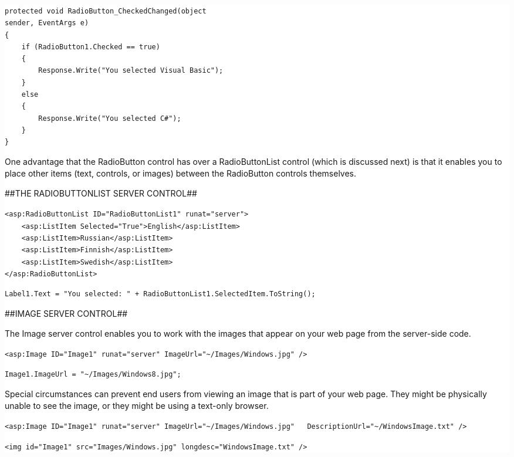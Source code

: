 ```
protected void RadioButton_CheckedChanged(object
sender, EventArgs e)
{
    if (RadioButton1.Checked == true)
    {
        Response.Write("You selected Visual Basic");
    }
    else
    {
        Response.Write("You selected C#");
    }
}
```

One advantage that the RadioButton control has over a RadioButtonList control (which is discussed next) is that it enables you to place other items (text, controls, or images) between the RadioButton controls themselves.

##THE RADIOBUTTONLIST SERVER CONTROL##

```
<asp:RadioButtonList ID="RadioButtonList1" runat="server">     
    <asp:ListItem Selected="True">English</asp:ListItem>     
    <asp:ListItem>Russian</asp:ListItem>     
    <asp:ListItem>Finnish</asp:ListItem>     
    <asp:ListItem>Swedish</asp:ListItem>
</asp:RadioButtonList>
```

```
Label1.Text = "You selected: " + RadioButtonList1.SelectedItem.ToString();
```

##IMAGE SERVER CONTROL##

The Image server control enables you to work with the images that appear on your web page from the server-side code.

```
<asp:Image ID="Image1" runat="server" ImageUrl="~/Images/Windows.jpg" />
```

```
Image1.ImageUrl = "~/Images/Windows8.jpg";
```

Special circumstances can prevent end users from viewing an image that is part of your web page. They might be physically unable to see the image, or they might be using a text-only browser.

```
<asp:Image ID="Image1" runat="server" ImageUrl="~/Images/Windows.jpg"   DescriptionUrl="~/WindowsImage.txt" /> 
```

```
<img id="Image1" src="Images/Windows.jpg" longdesc="WindowsImage.txt" />
```
